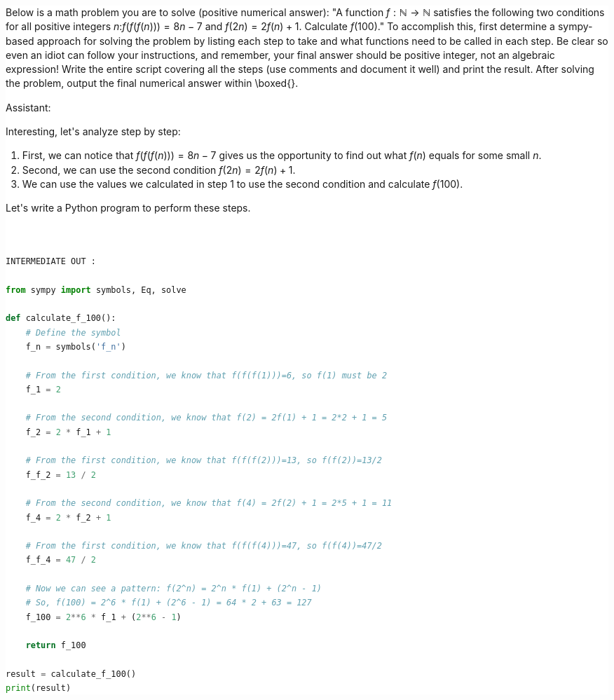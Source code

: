 Below is a math problem you are to solve (positive numerical answer):
"A function $f: \mathbb N \to \mathbb N$ satisfies the following two conditions for all positive integers $n$:$f(f(f(n)))=8n-7$ and $f(2n)=2f(n)+1$. Calculate $f(100)$."
To accomplish this, first determine a sympy-based approach for solving the problem by listing each step to take and what functions need to be called in each step. Be clear so even an idiot can follow your instructions, and remember, your final answer should be positive integer, not an algebraic expression!
Write the entire script covering all the steps (use comments and document it well) and print the result. After solving the problem, output the final numerical answer within \boxed{}.

Assistant: 

Interesting, let's analyze step by step:



1. First, we can notice that $f(f(f(n)))=8n-7$ gives us the opportunity to find out what $f(n)$ equals for some small $n$.
2. Second, we can use the second condition $f(2n)=2f(n)+1$.
3. We can use the values we calculated in step 1 to use the second condition and calculate $f(100)$.

Let's write a Python program to perform these steps.

```python


INTERMEDIATE OUT :

from sympy import symbols, Eq, solve

def calculate_f_100():
    # Define the symbol
    f_n = symbols('f_n')

    # From the first condition, we know that f(f(f(1)))=6, so f(1) must be 2
    f_1 = 2

    # From the second condition, we know that f(2) = 2f(1) + 1 = 2*2 + 1 = 5
    f_2 = 2 * f_1 + 1

    # From the first condition, we know that f(f(f(2)))=13, so f(f(2))=13/2
    f_f_2 = 13 / 2

    # From the second condition, we know that f(4) = 2f(2) + 1 = 2*5 + 1 = 11
    f_4 = 2 * f_2 + 1

    # From the first condition, we know that f(f(f(4)))=47, so f(f(4))=47/2
    f_f_4 = 47 / 2

    # Now we can see a pattern: f(2^n) = 2^n * f(1) + (2^n - 1)
    # So, f(100) = 2^6 * f(1) + (2^6 - 1) = 64 * 2 + 63 = 127
    f_100 = 2**6 * f_1 + (2**6 - 1)

    return f_100

result = calculate_f_100()
print(result)
```
